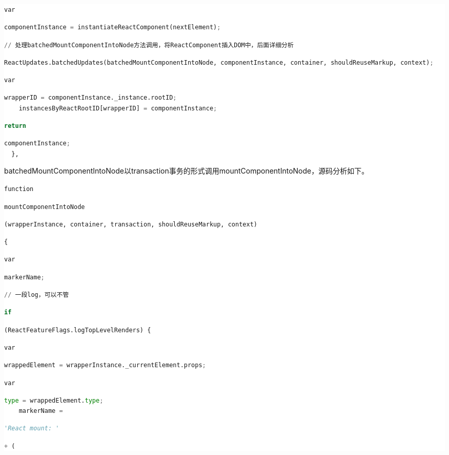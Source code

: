 ```python
var
```
```python
componentInstance = instantiateReactComponent(nextElement);
```
```python
// 处理batchedMountComponentIntoNode方法调用，将ReactComponent插入DOM中，后面详细分析
```
```python
ReactUpdates.batchedUpdates(batchedMountComponentIntoNode, componentInstance, container, shouldReuseMarkup, context);
```
```python
var
```
```python
wrapperID = componentInstance._instance.rootID;
    instancesByReactRootID[wrapperID] = componentInstance;
```
```python
return
```
```python
componentInstance;
  },
```
batchedMountComponentIntoNode以transaction事务的形式调用mountComponentIntoNode，源码分析如下。
```python
function
```
```python
mountComponentIntoNode
```
```python
(wrapperInstance, container, transaction, shouldReuseMarkup, context)
```
```python
{
```
```python
var
```
```python
markerName;
```
```python
// 一段log，可以不管
```
```python
if
```
```python
(ReactFeatureFlags.logTopLevelRenders) {
```
```python
var
```
```python
wrappedElement = wrapperInstance._currentElement.props;
```
```python
var
```
```python
type = wrappedElement.type;
    markerName =
```
```python
'React mount: '
```
```python
+ (
```